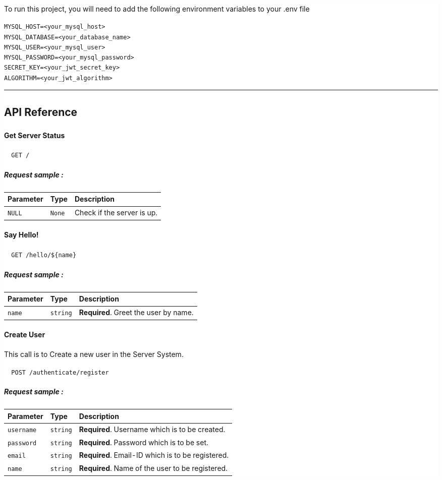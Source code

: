 To run this project, you will need to add the following environment variables to your .env file


~~~
MYSQL_HOST=<your_mysql_host>
MYSQL_DATABASE=<your_database_name>
MYSQL_USER=<your_mysql_user>
MYSQL_PASSWORD=<your_mysql_password>
SECRET_KEY=<your_jwt_secret_key>
ALGORITHM=<your_jwt_algorithm>
~~~
---

## API Reference

#### **Get Server Status**

```http
  GET /
```
##### **Request sample** :
| Parameter | Type     | Description                |
| :-------- | :------- | :------------------------- |
| `NULL`    | `None`   | Check if the server is up. |



#### **Say Hello!**

```http
  GET /hello/${name}
```
##### **Request sample** :
| Parameter | Type     | Description                       |
| :-------- | :------- | :-------------------------------- |
| `name`    | `string` | **Required**. Greet the user by name. |



#### **Create User**
This call is to Create a new user in the Server System.
```http
  POST /authenticate/register
```
##### **Request sample** :
| Parameter | Type     | Description                       |
| :-------- | :------- | :-------------------------------- |
| `username`| `string` | **Required**. Username which is to be created. |
| `password`| `string` | **Required**. Password which is to be set. |
| `email`   | `string` | **Required**. Email\-ID which is to be registered. |
| `name`    | `string` | **Required**. Name of the user to be registered. |
